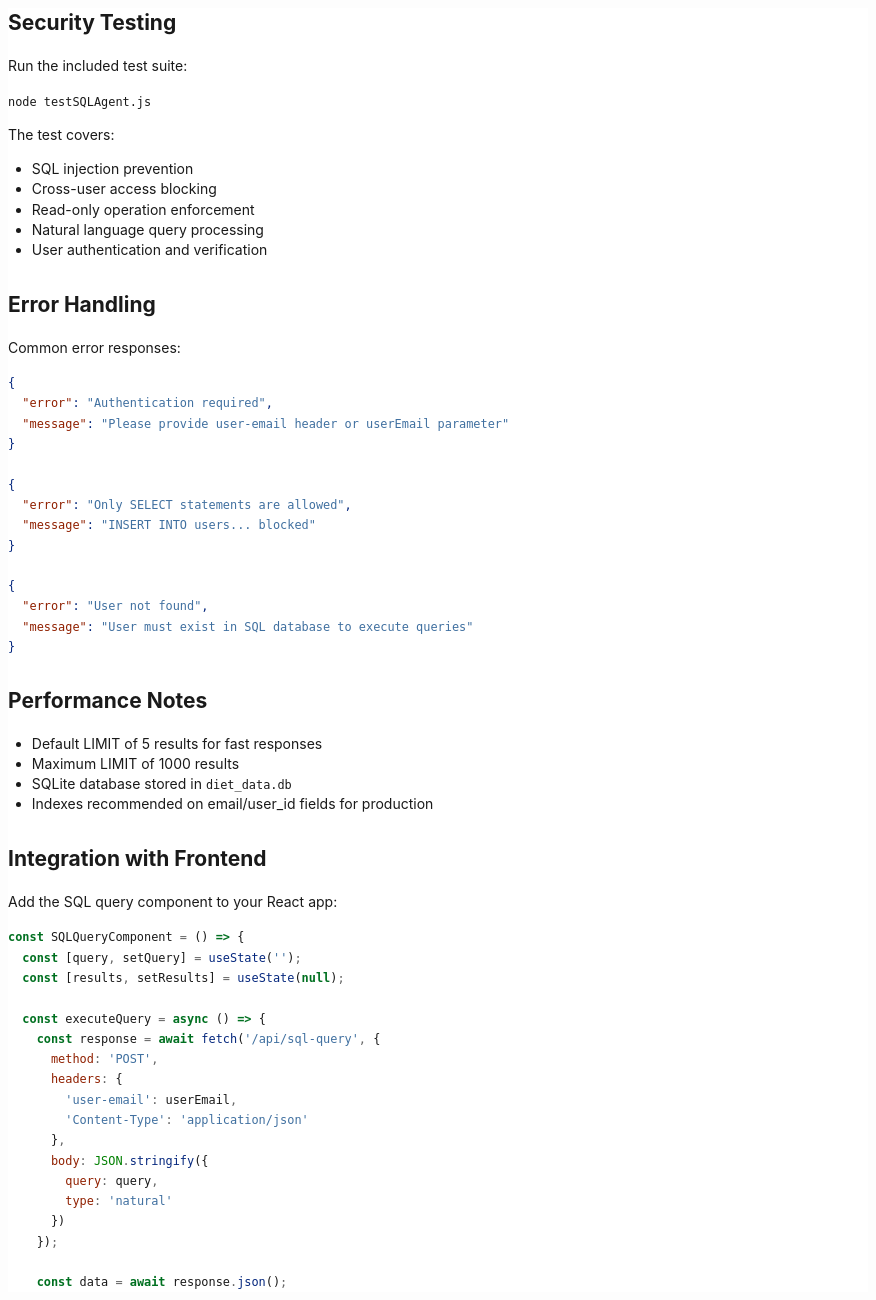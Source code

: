 ## Security Testing

Run the included test suite:
```bash
node testSQLAgent.js
```

The test covers:
- SQL injection prevention
- Cross-user access blocking
- Read-only operation enforcement
- Natural language query processing
- User authentication and verification

## Error Handling

Common error responses:

```json
{
  "error": "Authentication required",
  "message": "Please provide user-email header or userEmail parameter"
}

{
  "error": "Only SELECT statements are allowed",
  "message": "INSERT INTO users... blocked"
}

{
  "error": "User not found",
  "message": "User must exist in SQL database to execute queries"
}
```

## Performance Notes

- Default LIMIT of 5 results for fast responses
- Maximum LIMIT of 1000 results
- SQLite database stored in `diet_data.db`
- Indexes recommended on email/user_id fields for production

## Integration with Frontend

Add the SQL query component to your React app:

```jsx
const SQLQueryComponent = () => {
  const [query, setQuery] = useState('');
  const [results, setResults] = useState(null);
  
  const executeQuery = async () => {
    const response = await fetch('/api/sql-query', {
      method: 'POST',
      headers: {
        'user-email': userEmail,
        'Content-Type': 'application/json'
      },
      body: JSON.stringify({
        query: query,
        type: 'natural'
      })
    });
    
    const data = await response.json();
```
